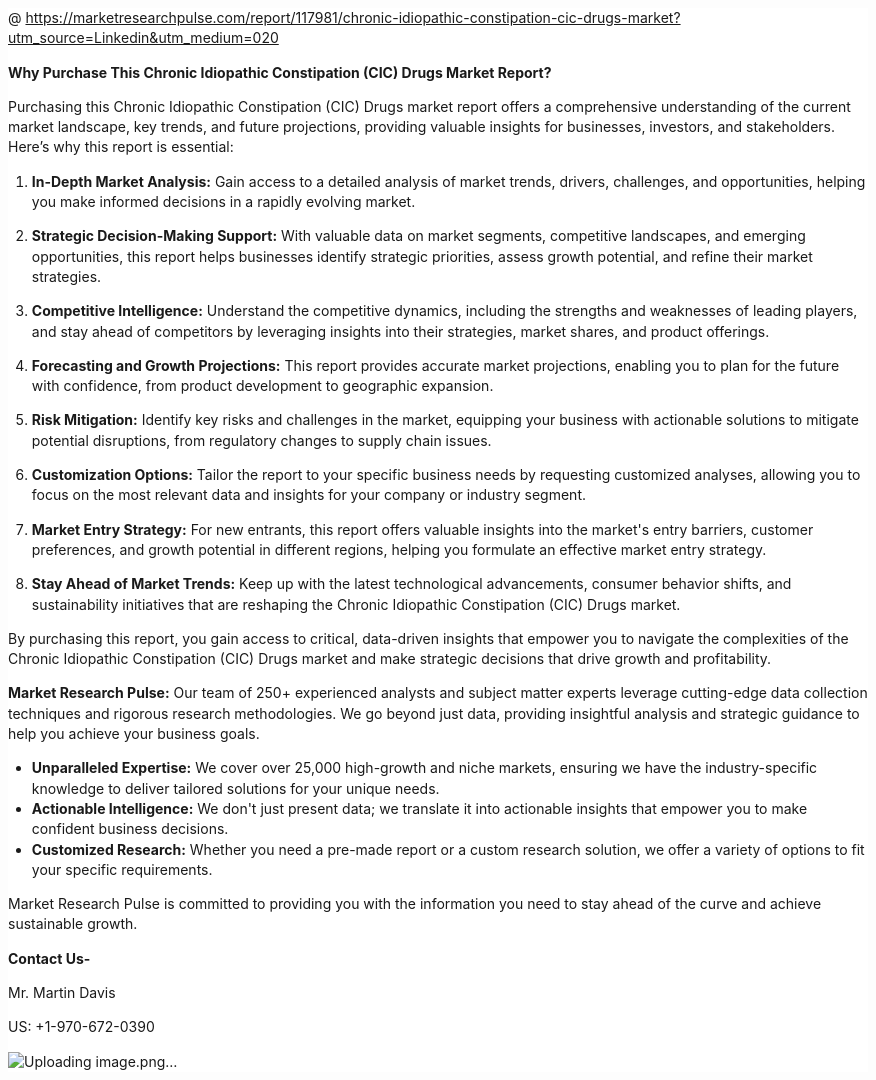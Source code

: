 @&nbsp;<a href="https://marketresearchpulse.com/report/117981/chronic-idiopathic-constipation-cic-drugs-market?utm_source=Linkedin&utm_medium=020">https://marketresearchpulse.com/report/117981/chronic-idiopathic-constipation-cic-drugs-market?utm_source=Linkedin&utm_medium=020</a></strong></p><p><strong>Why Purchase This Chronic Idiopathic Constipation (CIC) Drugs Market Report?</strong></p><p>Purchasing this Chronic Idiopathic Constipation (CIC) Drugs market report offers a comprehensive understanding of the current market landscape, key trends, and future projections, providing valuable insights for businesses, investors, and stakeholders. Here&rsquo;s why this report is essential:</p><ol><li><p><strong>In-Depth Market Analysis:</strong> Gain access to a detailed analysis of market trends, drivers, challenges, and opportunities, helping you make informed decisions in a rapidly evolving market.</p></li><li><p><strong>Strategic Decision-Making Support:</strong> With valuable data on market segments, competitive landscapes, and emerging opportunities, this report helps businesses identify strategic priorities, assess growth potential, and refine their market strategies.</p></li><li><p><strong>Competitive Intelligence:</strong> Understand the competitive dynamics, including the strengths and weaknesses of leading players, and stay ahead of competitors by leveraging insights into their strategies, market shares, and product offerings.</p></li><li><p><strong>Forecasting and Growth Projections:</strong> This report provides accurate market projections, enabling you to plan for the future with confidence, from product development to geographic expansion.</p></li><li><p><strong>Risk Mitigation:</strong> Identify key risks and challenges in the market, equipping your business with actionable solutions to mitigate potential disruptions, from regulatory changes to supply chain issues.</p></li><li><p><strong>Customization Options:</strong> Tailor the report to your specific business needs by requesting customized analyses, allowing you to focus on the most relevant data and insights for your company or industry segment.</p></li><li><p><strong>Market Entry Strategy:</strong> For new entrants, this report offers valuable insights into the market's entry barriers, customer preferences, and growth potential in different regions, helping you formulate an effective market entry strategy.</p></li><li><p><strong>Stay Ahead of Market Trends:</strong> Keep up with the latest technological advancements, consumer behavior shifts, and sustainability initiatives that are reshaping the Chronic Idiopathic Constipation (CIC) Drugs market.</p></li></ol><p>By purchasing this report, you gain access to critical, data-driven insights that empower you to navigate the complexities of the Chronic Idiopathic Constipation (CIC) Drugs market and make strategic decisions that drive growth and profitability.</p><p><strong>Market Research Pulse:</strong>&nbsp;Our team of 250+ experienced analysts and subject matter experts leverage cutting-edge data collection techniques and rigorous research methodologies. We go beyond just data, providing insightful analysis and strategic guidance to help you achieve your business goals.</p><ul><li><strong>Unparalleled Expertise:</strong>&nbsp;We cover over 25,000 high-growth and niche markets, ensuring we have the industry-specific knowledge to deliver tailored solutions for your unique needs.</li><li><strong>Actionable Intelligence:</strong>&nbsp;We don't just present data; we translate it into actionable insights that empower you to make confident business decisions.</li><li><strong>Customized Research:</strong>&nbsp;Whether you need a pre-made report or a custom research solution, we offer a variety of options to fit your specific requirements.</li></ul><p>Market Research Pulse is committed to providing you with the information you need to stay ahead of the curve and achieve sustainable growth.</p><p><strong>Contact Us-</strong></p><p>Mr. Martin Davis</p><p>US: +1-970-672-0390</p>
![Uploading image.png…]()
